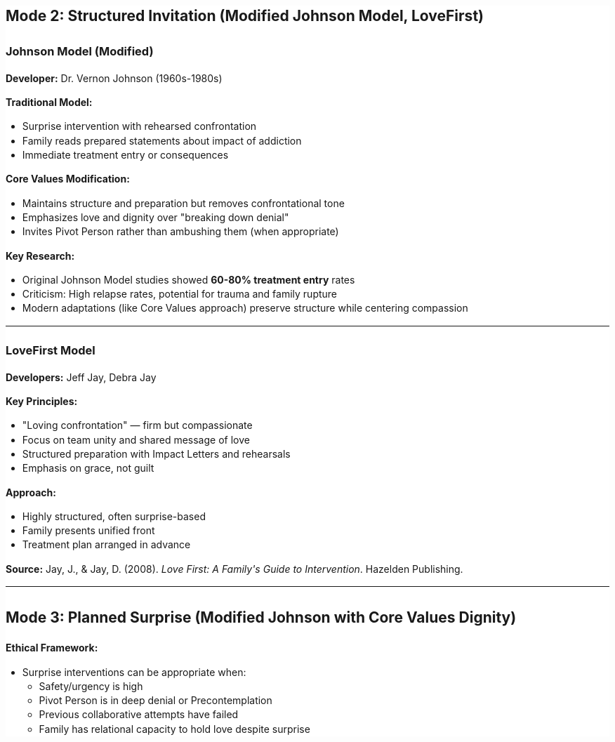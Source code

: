 
## Mode 2: Structured Invitation (Modified Johnson Model, LoveFirst)

### Johnson Model (Modified)
**Developer:** Dr. Vernon Johnson (1960s-1980s)

**Traditional Model:**
- Surprise intervention with rehearsed confrontation
- Family reads prepared statements about impact of addiction
- Immediate treatment entry or consequences

**Core Values Modification:**
- Maintains structure and preparation but removes confrontational tone
- Emphasizes love and dignity over "breaking down denial"
- Invites Pivot Person rather than ambushing them (when appropriate)

**Key Research:**
- Original Johnson Model studies showed **60-80% treatment entry** rates
- Criticism: High relapse rates, potential for trauma and family rupture
- Modern adaptations (like Core Values approach) preserve structure while centering compassion

---

### LoveFirst Model
**Developers:** Jeff Jay, Debra Jay

**Key Principles:**
- "Loving confrontation" — firm but compassionate
- Focus on team unity and shared message of love
- Structured preparation with Impact Letters and rehearsals
- Emphasis on grace, not guilt

**Approach:**
- Highly structured, often surprise-based
- Family presents unified front
- Treatment plan arranged in advance

**Source:** Jay, J., & Jay, D. (2008). *Love First: A Family's Guide to Intervention*. Hazelden Publishing.

---

## Mode 3: Planned Surprise (Modified Johnson with Core Values Dignity)

**Ethical Framework:**
- Surprise interventions can be appropriate when:
  - Safety/urgency is high
  - Pivot Person is in deep denial or Precontemplation
  - Previous collaborative attempts have failed
  - Family has relational capacity to hold love despite surprise
